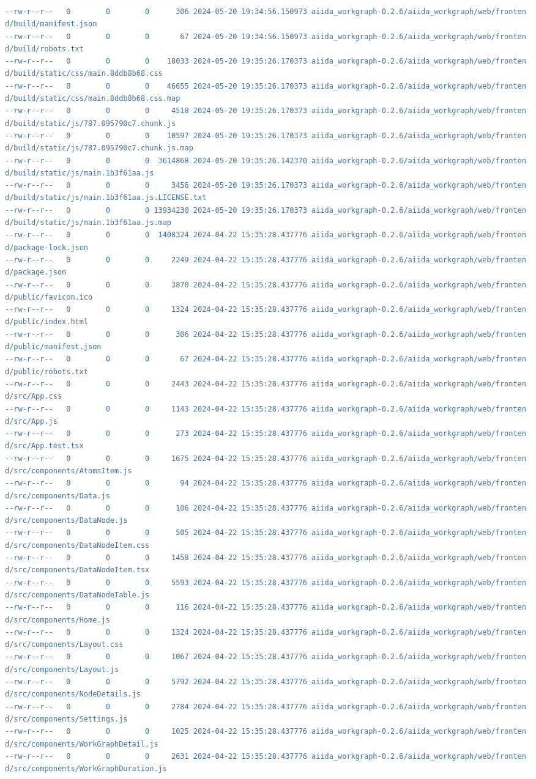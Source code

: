```diff
--rw-r--r--   0        0        0      306 2024-05-20 19:34:56.150973 aiida_workgraph-0.2.6/aiida_workgraph/web/frontend/build/manifest.json
--rw-r--r--   0        0        0       67 2024-05-20 19:34:56.150973 aiida_workgraph-0.2.6/aiida_workgraph/web/frontend/build/robots.txt
--rw-r--r--   0        0        0    18033 2024-05-20 19:35:26.170373 aiida_workgraph-0.2.6/aiida_workgraph/web/frontend/build/static/css/main.8ddb8b68.css
--rw-r--r--   0        0        0    46655 2024-05-20 19:35:26.170373 aiida_workgraph-0.2.6/aiida_workgraph/web/frontend/build/static/css/main.8ddb8b68.css.map
--rw-r--r--   0        0        0     4518 2024-05-20 19:35:26.170373 aiida_workgraph-0.2.6/aiida_workgraph/web/frontend/build/static/js/787.095790c7.chunk.js
--rw-r--r--   0        0        0    10597 2024-05-20 19:35:26.170373 aiida_workgraph-0.2.6/aiida_workgraph/web/frontend/build/static/js/787.095790c7.chunk.js.map
--rw-r--r--   0        0        0  3614868 2024-05-20 19:35:26.142370 aiida_workgraph-0.2.6/aiida_workgraph/web/frontend/build/static/js/main.1b3f61aa.js
--rw-r--r--   0        0        0     3456 2024-05-20 19:35:26.170373 aiida_workgraph-0.2.6/aiida_workgraph/web/frontend/build/static/js/main.1b3f61aa.js.LICENSE.txt
--rw-r--r--   0        0        0 13934230 2024-05-20 19:35:26.170373 aiida_workgraph-0.2.6/aiida_workgraph/web/frontend/build/static/js/main.1b3f61aa.js.map
--rw-r--r--   0        0        0  1408324 2024-04-22 15:35:28.437776 aiida_workgraph-0.2.6/aiida_workgraph/web/frontend/package-lock.json
--rw-r--r--   0        0        0     2249 2024-04-22 15:35:28.437776 aiida_workgraph-0.2.6/aiida_workgraph/web/frontend/package.json
--rw-r--r--   0        0        0     3870 2024-04-22 15:35:28.437776 aiida_workgraph-0.2.6/aiida_workgraph/web/frontend/public/favicon.ico
--rw-r--r--   0        0        0     1324 2024-04-22 15:35:28.437776 aiida_workgraph-0.2.6/aiida_workgraph/web/frontend/public/index.html
--rw-r--r--   0        0        0      306 2024-04-22 15:35:28.437776 aiida_workgraph-0.2.6/aiida_workgraph/web/frontend/public/manifest.json
--rw-r--r--   0        0        0       67 2024-04-22 15:35:28.437776 aiida_workgraph-0.2.6/aiida_workgraph/web/frontend/public/robots.txt
--rw-r--r--   0        0        0     2443 2024-04-22 15:35:28.437776 aiida_workgraph-0.2.6/aiida_workgraph/web/frontend/src/App.css
--rw-r--r--   0        0        0     1143 2024-04-22 15:35:28.437776 aiida_workgraph-0.2.6/aiida_workgraph/web/frontend/src/App.js
--rw-r--r--   0        0        0      273 2024-04-22 15:35:28.437776 aiida_workgraph-0.2.6/aiida_workgraph/web/frontend/src/App.test.tsx
--rw-r--r--   0        0        0     1675 2024-04-22 15:35:28.437776 aiida_workgraph-0.2.6/aiida_workgraph/web/frontend/src/components/AtomsItem.js
--rw-r--r--   0        0        0       94 2024-04-22 15:35:28.437776 aiida_workgraph-0.2.6/aiida_workgraph/web/frontend/src/components/Data.js
--rw-r--r--   0        0        0      106 2024-04-22 15:35:28.437776 aiida_workgraph-0.2.6/aiida_workgraph/web/frontend/src/components/DataNode.js
--rw-r--r--   0        0        0      505 2024-04-22 15:35:28.437776 aiida_workgraph-0.2.6/aiida_workgraph/web/frontend/src/components/DataNodeItem.css
--rw-r--r--   0        0        0     1458 2024-04-22 15:35:28.437776 aiida_workgraph-0.2.6/aiida_workgraph/web/frontend/src/components/DataNodeItem.tsx
--rw-r--r--   0        0        0     5593 2024-04-22 15:35:28.437776 aiida_workgraph-0.2.6/aiida_workgraph/web/frontend/src/components/DataNodeTable.js
--rw-r--r--   0        0        0      116 2024-04-22 15:35:28.437776 aiida_workgraph-0.2.6/aiida_workgraph/web/frontend/src/components/Home.js
--rw-r--r--   0        0        0     1324 2024-04-22 15:35:28.437776 aiida_workgraph-0.2.6/aiida_workgraph/web/frontend/src/components/Layout.css
--rw-r--r--   0        0        0     1067 2024-04-22 15:35:28.437776 aiida_workgraph-0.2.6/aiida_workgraph/web/frontend/src/components/Layout.js
--rw-r--r--   0        0        0     5792 2024-04-22 15:35:28.437776 aiida_workgraph-0.2.6/aiida_workgraph/web/frontend/src/components/NodeDetails.js
--rw-r--r--   0        0        0     2784 2024-04-22 15:35:28.437776 aiida_workgraph-0.2.6/aiida_workgraph/web/frontend/src/components/Settings.js
--rw-r--r--   0        0        0     1025 2024-04-22 15:35:28.437776 aiida_workgraph-0.2.6/aiida_workgraph/web/frontend/src/components/WorkGraphDetail.js
--rw-r--r--   0        0        0     2631 2024-04-22 15:35:28.437776 aiida_workgraph-0.2.6/aiida_workgraph/web/frontend/src/components/WorkGraphDuration.js
```